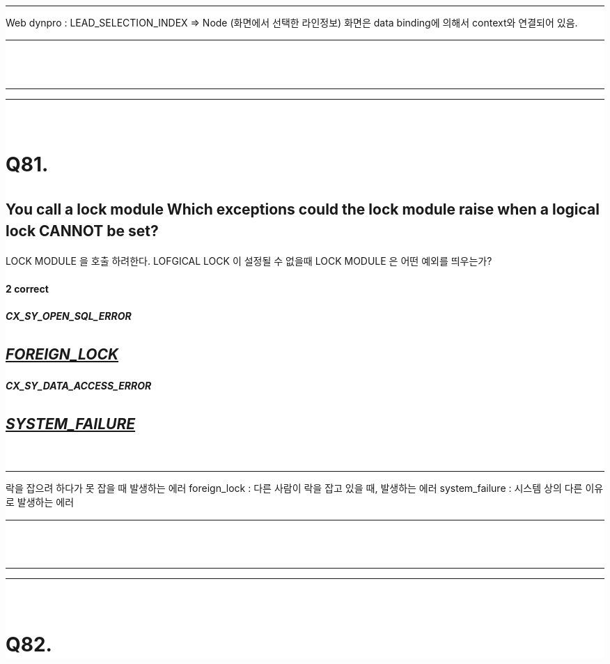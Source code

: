 ****

Web dynpro : LEAD_SELECTION_INDEX => Node (화면에서 선택한 라인정보)
화면은 data binding에 의해서 context와 연결되어 있음.

****

<BR/>

<BR/>

****

****

<BR/>

# Q81. 

## You call a lock module Which exceptions could the lock module raise when a logical lock CANNOT be set?

LOCK MODULE 을 호출 하려한다. LOFGICAL LOCK 이 설정될 수 없을때 LOCK MODULE 은 어떤 예외를 띄우는가?

#### 2 correct 

##### CX_SY_OPEN_SQL_ERROR

## *<u>FOREIGN_LOCK</u>*

##### CX_SY_DATA_ACCESS_ERROR

## *<u>SYSTEM_FAILURE</u>*

<BR/>

****

락을 잡으려 하다가 못 잡을 때 발생하는 에러
foreign_lock : 다른 사람이 락을 잡고 있을 때, 발생하는 에러
system_failure : 시스템 상의 다른 이유로 발생하는 에러

****

<BR/>

<BR/>

****

****

<BR/>

# Q82. 
